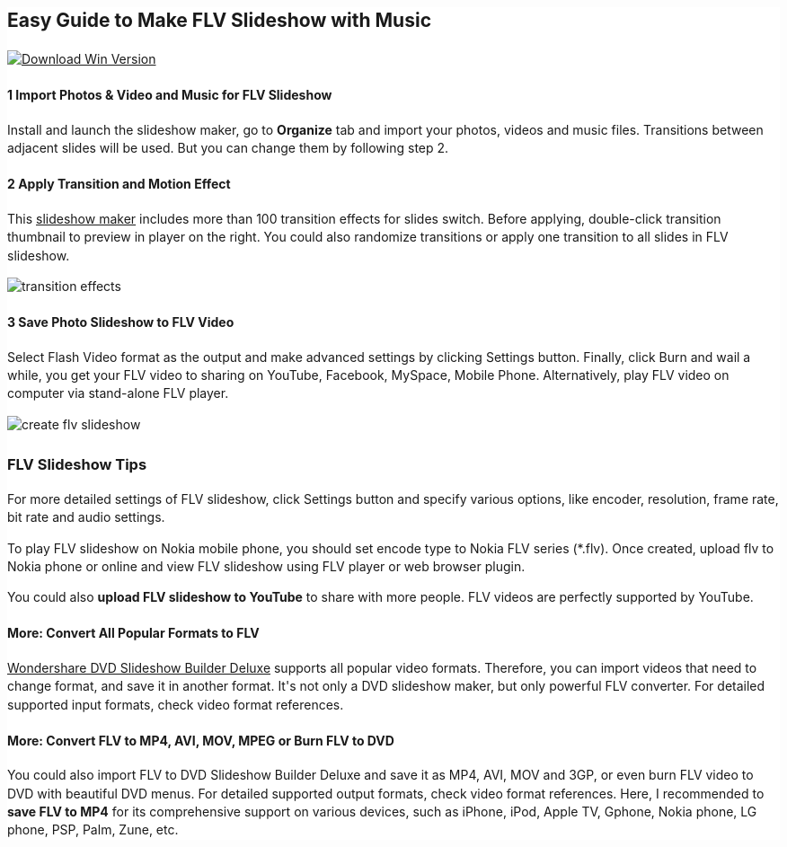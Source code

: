 ## Easy Guide to Make FLV Slideshow with Music

[![Download Win Version](https://images.wondershare.com/style/images/download-btn-win.png)](https://download.wondershare.com/dsb%5Fdeluxe%5Ffull18.exe)

#### 1 Import Photos & Video and Music for FLV Slideshow

 Install and launch the slideshow maker, go to **Organize** tab and import your photos, videos and music files. Transitions between adjacent slides will be used. But you can change them by following step 2.

#### 2 Apply Transition and Motion Effect

 This [slideshow maker](https://tools.techidaily.com/wondershare/dvd-slideshow-builder-deluxe/download/) includes more than 100 transition effects for slides switch. Before applying, double-click transition thumbnail to preview in player on the right. You could also randomize transitions or apply one transition to all slides in FLV slideshow.

![transition effects](https://images.wondershare.com/topic/photo-editing/transition-effects.jpg)

#### 3 Save Photo Slideshow to FLV Video

 Select Flash Video format as the output and make advanced settings by clicking Settings button. Finally, click Burn and wail a while, you get your FLV video to sharing on YouTube, Facebook, MySpace, Mobile Phone. Alternatively, play FLV video on computer via stand-alone FLV player.

![create flv slideshow](https://images.wondershare.com/topic/photo-editing/create-flv-slideshow.jpg)

### FLV Slideshow Tips

 For more detailed settings of FLV slideshow, click Settings button and specify various options, like encoder, resolution, frame rate, bit rate and audio settings.

 To play FLV slideshow on Nokia mobile phone, you should set encode type to Nokia FLV series (\*.flv). Once created, upload flv to Nokia phone or online and view FLV slideshow using FLV player or web browser plugin.

 You could also **upload FLV slideshow to YouTube** to share with more people. FLV videos are perfectly supported by YouTube.

#### More: Convert All Popular Formats to FLV

[Wondershare DVD Slideshow Builder Deluxe](https://tools.techidaily.com/wondershare/dvd-slideshow-builder-deluxe/download/) supports all popular video formats. Therefore, you can import videos that need to change format, and save it in another format. It's not only a DVD slideshow maker, but only powerful FLV converter. For detailed supported input formats, check video format references.

#### More: Convert FLV to MP4, AVI, MOV, MPEG or Burn FLV to DVD

 You could also import FLV to DVD Slideshow Builder Deluxe and save it as MP4, AVI, MOV and 3GP, or even burn FLV video to DVD with beautiful DVD menus. For detailed supported output formats, check video format references. Here, I recommended to **save FLV to MP4** for its comprehensive support on various devices, such as iPhone, iPod, Apple TV, Gphone, Nokia phone, LG phone, PSP, Palm, Zune, etc.
